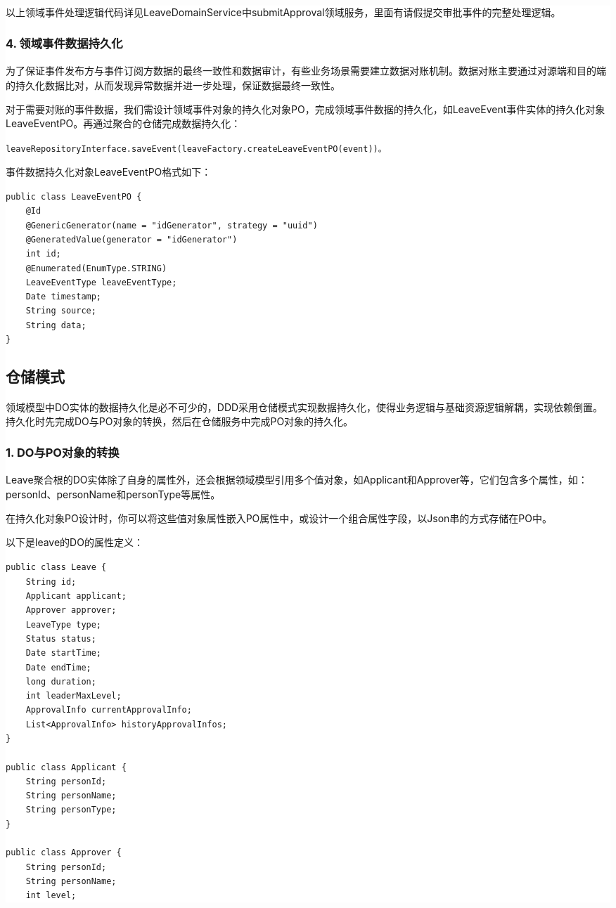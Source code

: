 以上领域事件处理逻辑代码详见LeaveDomainService中submitApproval领域服务，里面有请假提交审批事件的完整处理逻辑。

### 4\. 领域事件数据持久化

为了保证事件发布方与事件订阅方数据的最终一致性和数据审计，有些业务场景需要建立数据对账机制。数据对账主要通过对源端和目的端的持久化数据比对，从而发现异常数据并进一步处理，保证数据最终一致性。

对于需要对账的事件数据，我们需设计领域事件对象的持久化对象PO，完成领域事件数据的持久化，如LeaveEvent事件实体的持久化对象LeaveEventPO。再通过聚合的仓储完成数据持久化：

```
leaveRepositoryInterface.saveEvent(leaveFactory.createLeaveEventPO(event))。

```

事件数据持久化对象LeaveEventPO格式如下：

```
public class LeaveEventPO {
    @Id
    @GenericGenerator(name = "idGenerator", strategy = "uuid") 
    @GeneratedValue(generator = "idGenerator")
    int id;
    @Enumerated(EnumType.STRING)
    LeaveEventType leaveEventType;
    Date timestamp;
    String source;
    String data;
}

```

## 仓储模式

领域模型中DO实体的数据持久化是必不可少的，DDD采用仓储模式实现数据持久化，使得业务逻辑与基础资源逻辑解耦，实现依赖倒置。持久化时先完成DO与PO对象的转换，然后在仓储服务中完成PO对象的持久化。

### 1\. DO与PO对象的转换

Leave聚合根的DO实体除了自身的属性外，还会根据领域模型引用多个值对象，如Applicant和Approver等，它们包含多个属性，如：personId、personName和personType等属性。

在持久化对象PO设计时，你可以将这些值对象属性嵌入PO属性中，或设计一个组合属性字段，以Json串的方式存储在PO中。

以下是leave的DO的属性定义：

```
public class Leave {
    String id;
    Applicant applicant;
    Approver approver;
    LeaveType type;
    Status status;
    Date startTime;
    Date endTime;
    long duration;
    int leaderMaxLevel;
    ApprovalInfo currentApprovalInfo;
    List<ApprovalInfo> historyApprovalInfos;
}

public class Applicant {
    String personId;
    String personName;
    String personType;
}

public class Approver {
    String personId;
    String personName;
    int level;
```